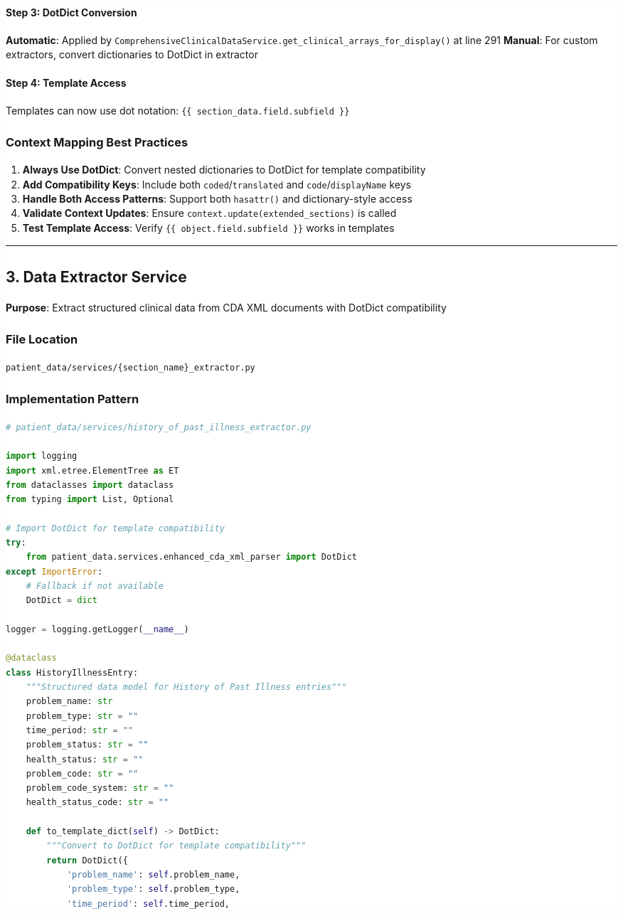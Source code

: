 #### Step 3: DotDict Conversion
**Automatic**: Applied by `ComprehensiveClinicalDataService.get_clinical_arrays_for_display()` at line 291
**Manual**: For custom extractors, convert dictionaries to DotDict in extractor

#### Step 4: Template Access
Templates can now use dot notation: `{{ section_data.field.subfield }}`

### Context Mapping Best Practices

1. **Always Use DotDict**: Convert nested dictionaries to DotDict for template compatibility
2. **Add Compatibility Keys**: Include both `coded`/`translated` and `code`/`displayName` keys
3. **Handle Both Access Patterns**: Support both `hasattr()` and dictionary-style access
4. **Validate Context Updates**: Ensure `context.update(extended_sections)` is called
5. **Test Template Access**: Verify `{{ object.field.subfield }}` works in templates

---

## 3. Data Extractor Service

**Purpose**: Extract structured clinical data from CDA XML documents with DotDict compatibility

### File Location
```
patient_data/services/{section_name}_extractor.py
```

### Implementation Pattern

```python
# patient_data/services/history_of_past_illness_extractor.py

import logging
import xml.etree.ElementTree as ET
from dataclasses import dataclass
from typing import List, Optional

# Import DotDict for template compatibility
try:
    from patient_data.services.enhanced_cda_xml_parser import DotDict
except ImportError:
    # Fallback if not available
    DotDict = dict

logger = logging.getLogger(__name__)

@dataclass
class HistoryIllnessEntry:
    """Structured data model for History of Past Illness entries"""
    problem_name: str
    problem_type: str = ""
    time_period: str = ""
    problem_status: str = ""
    health_status: str = ""
    problem_code: str = ""
    problem_code_system: str = ""
    health_status_code: str = ""
    
    def to_template_dict(self) -> DotDict:
        """Convert to DotDict for template compatibility"""
        return DotDict({
            'problem_name': self.problem_name,
            'problem_type': self.problem_type,
            'time_period': self.time_period,
```